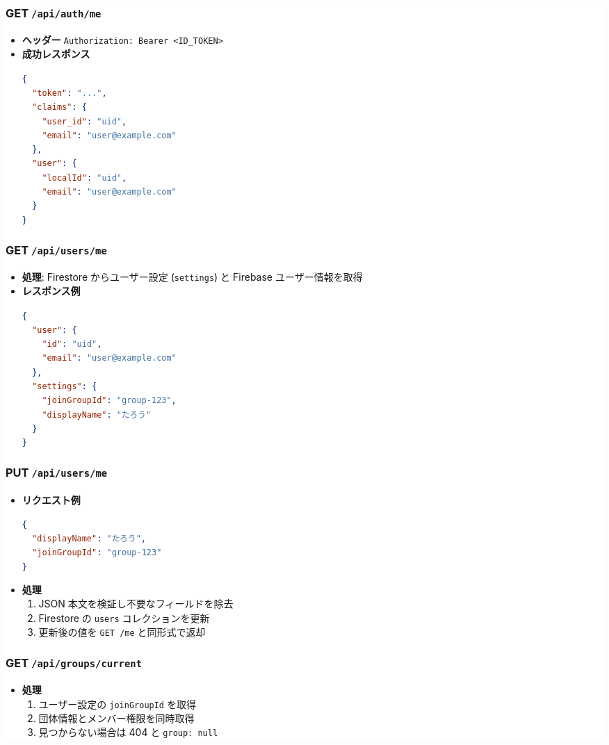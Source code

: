 ### GET `/api/auth/me`

- **ヘッダー** `Authorization: Bearer <ID_TOKEN>`
- **成功レスポンス**
  ```json
  {
    "token": "...",
    "claims": {
      "user_id": "uid",
      "email": "user@example.com"
    },
    "user": {
      "localId": "uid",
      "email": "user@example.com"
    }
  }
  ```

### GET `/api/users/me`

- **処理**: Firestore からユーザー設定 (`settings`) と Firebase ユーザー情報を取得
- **レスポンス例**
  ```json
  {
    "user": {
      "id": "uid",
      "email": "user@example.com"
    },
    "settings": {
      "joinGroupId": "group-123",
      "displayName": "たろう"
    }
  }
  ```

### PUT `/api/users/me`

- **リクエスト例**
  ```json
  {
    "displayName": "たろう",
    "joinGroupId": "group-123"
  }
  ```
- **処理**
  1. JSON 本文を検証し不要なフィールドを除去
  2. Firestore の `users` コレクションを更新
  3. 更新後の値を `GET /me` と同形式で返却

### GET `/api/groups/current`

- **処理**
  1. ユーザー設定の `joinGroupId` を取得
  2. 団体情報とメンバー権限を同時取得
  3. 見つからない場合は 404 と `group: null`

